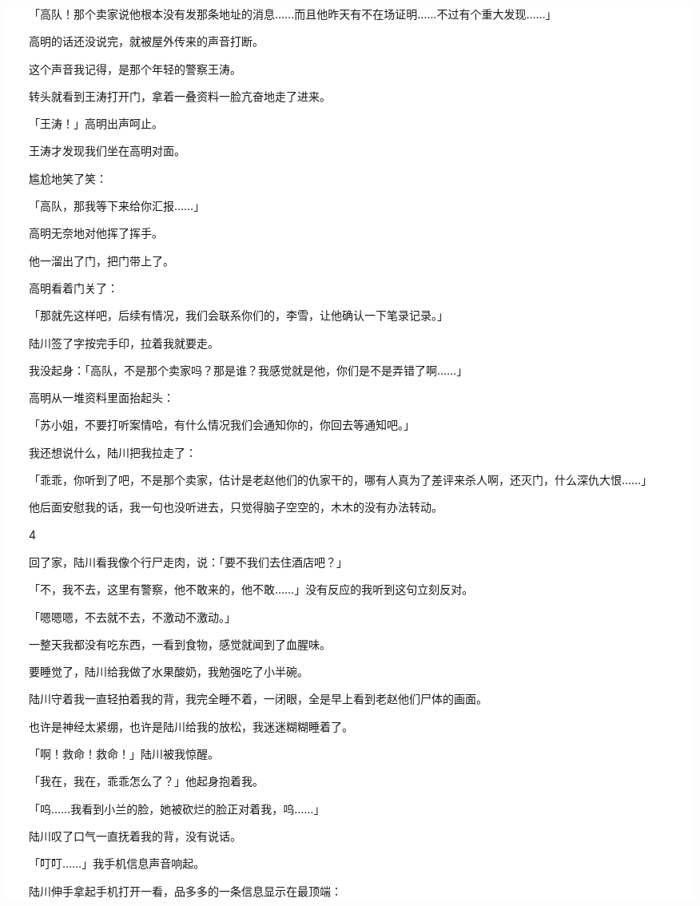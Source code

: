 &emsp;&emsp;「高队！那个卖家说他根本没有发那条地址的消息……而且他昨天有不在场证明……不过有个重大发现……」  
  
&emsp;&emsp;高明的话还没说完，就被屋外传来的声音打断。  
  
&emsp;&emsp;这个声音我记得，是那个年轻的警察王涛。  
  
&emsp;&emsp;转头就看到王涛打开门，拿着一叠资料一脸亢奋地走了进来。  
  
&emsp;&emsp;「王涛！」高明出声呵止。  
  
&emsp;&emsp;王涛才发现我们坐在高明对面。  
  
&emsp;&emsp;尴尬地笑了笑：  
  
&emsp;&emsp;「高队，那我等下来给你汇报……」  
  
&emsp;&emsp;高明无奈地对他挥了挥手。  
  
&emsp;&emsp;他一溜出了门，把门带上了。  
  
&emsp;&emsp;高明看着门关了：  
  
&emsp;&emsp;「那就先这样吧，后续有情况，我们会联系你们的，李雪，让他确认一下笔录记录。」  
  
&emsp;&emsp;陆川签了字按完手印，拉着我就要走。  
  
&emsp;&emsp;我没起身：「高队，不是那个卖家吗？那是谁？我感觉就是他，你们是不是弄错了啊……」  
  
&emsp;&emsp;高明从一堆资料里面抬起头：  
  
&emsp;&emsp;「苏小姐，不要打听案情哈，有什么情况我们会通知你的，你回去等通知吧。」  
  
&emsp;&emsp;我还想说什么，陆川把我拉走了：  
  
&emsp;&emsp;「乖乖，你听到了吧，不是那个卖家，估计是老赵他们的仇家干的，哪有人真为了差评来杀人啊，还灭门，什么深仇大恨……」  
  
&emsp;&emsp;他后面安慰我的话，我一句也没听进去，只觉得脑子空空的，木木的没有办法转动。  
  
&emsp;&emsp;4  
  
&emsp;&emsp;回了家，陆川看我像个行尸走肉，说：「要不我们去住酒店吧？」  
  
&emsp;&emsp;「不，我不去，这里有警察，他不敢来的，他不敢……」没有反应的我听到这句立刻反对。  
  
&emsp;&emsp;「嗯嗯嗯，不去就不去，不激动不激动。」  
  
&emsp;&emsp;一整天我都没有吃东西，一看到食物，感觉就闻到了血腥味。  
  
&emsp;&emsp;要睡觉了，陆川给我做了水果酸奶，我勉强吃了小半碗。  
  
&emsp;&emsp;陆川守着我一直轻拍着我的背，我完全睡不着，一闭眼，全是早上看到老赵他们尸体的画面。  
  
&emsp;&emsp;也许是神经太紧绷，也许是陆川给我的放松，我迷迷糊糊睡着了。  
  
&emsp;&emsp;「啊！救命！救命！」陆川被我惊醒。  
  
&emsp;&emsp;「我在，我在，乖乖怎么了？」他起身抱着我。  
  
&emsp;&emsp;「呜……我看到小兰的脸，她被砍烂的脸正对着我，呜……」  
  
&emsp;&emsp;陆川叹了口气一直抚着我的背，没有说话。  
  
&emsp;&emsp;「叮叮……」我手机信息声音响起。  
  
&emsp;&emsp;陆川伸手拿起手机打开一看，品多多的一条信息显示在最顶端：  
  